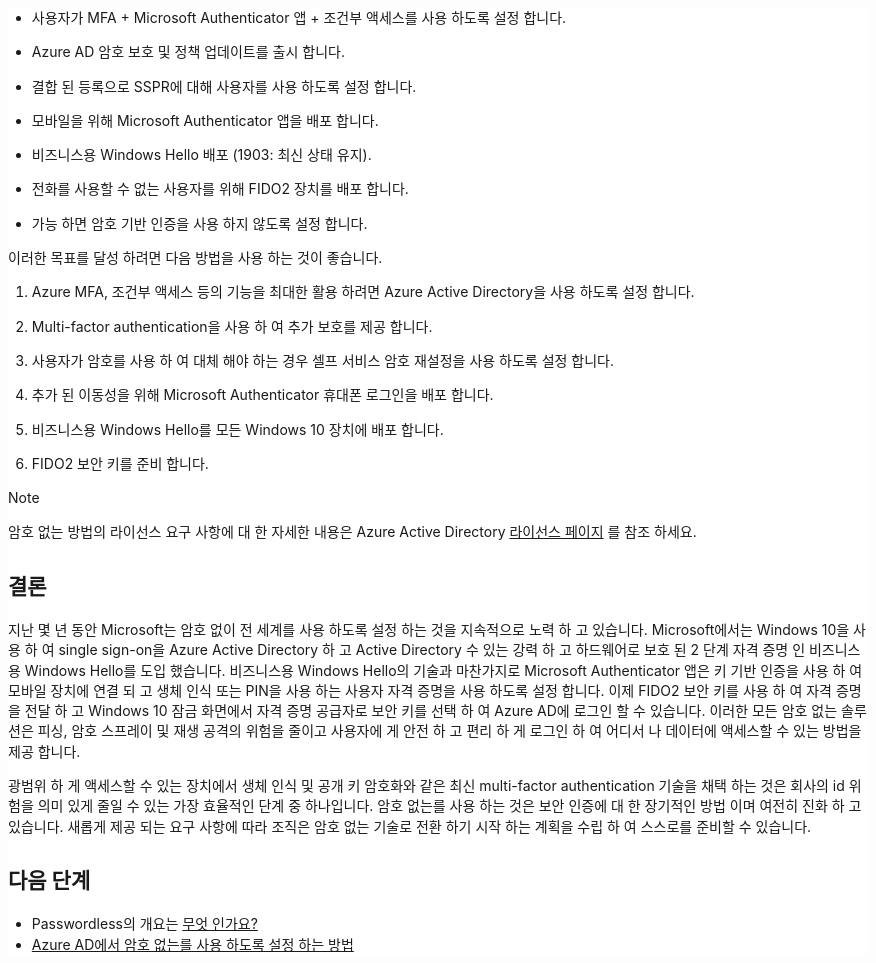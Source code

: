 * 사용자가 MFA + Microsoft Authenticator 앱 + 조건부 액세스를 사용 하도록 설정 합니다.

* Azure AD 암호 보호 및 정책 업데이트를 출시 합니다.

* 결합 된 등록으로 SSPR에 대해 사용자를 사용 하도록 설정 합니다.

* 모바일을 위해 Microsoft Authenticator 앱을 배포 합니다.

* 비즈니스용 Windows Hello 배포 (1903: 최신 상태 유지).

* 전화를 사용할 수 없는 사용자를 위해 FIDO2 장치를 배포 합니다.

* 가능 하면 암호 기반 인증을 사용 하지 않도록 설정 합니다.

이러한 목표를 달성 하려면 다음 방법을 사용 하는 것이 좋습니다.

1. Azure MFA, 조건부 액세스 등의 기능을 최대한 활용 하려면 Azure Active Directory을 사용 하도록 설정 합니다.

2. Multi-factor authentication을 사용 하 여 추가 보호를 제공 합니다.

3. 사용자가 암호를 사용 하 여 대체 해야 하는 경우 셀프 서비스 암호 재설정을 사용 하도록 설정 합니다.

4. 추가 된 이동성을 위해 Microsoft Authenticator 휴대폰 로그인을 배포 합니다.

5. 비즈니스용 Windows Hello를 모든 Windows 10 장치에 배포 합니다.

6. FIDO2 보안 키를 준비 합니다.

> [!NOTE]
> 암호 없는 방법의 라이선스 요구 사항에 대 한 자세한 내용은 Azure Active Directory [라이선스 페이지](https://azure.microsoft.com/pricing/details/active-directory/) 를 참조 하세요.

## <a name="conclusion"></a>결론

지난 몇 년 동안 Microsoft는 암호 없이 전 세계를 사용 하도록 설정 하는 것을 지속적으로 노력 하 고 있습니다. Microsoft에서는 Windows 10을 사용 하 여 single sign-on을 Azure Active Directory 하 고 Active Directory 수 있는 강력 하 고 하드웨어로 보호 된 2 단계 자격 증명 인 비즈니스용 Windows Hello를 도입 했습니다. 비즈니스용 Windows Hello의 기술과 마찬가지로 Microsoft Authenticator 앱은 키 기반 인증을 사용 하 여 모바일 장치에 연결 되 고 생체 인식 또는 PIN을 사용 하는 사용자 자격 증명을 사용 하도록 설정 합니다. 이제 FIDO2 보안 키를 사용 하 여 자격 증명을 전달 하 고 Windows 10 잠금 화면에서 자격 증명 공급자로 보안 키를 선택 하 여 Azure AD에 로그인 할 수 있습니다. 이러한 모든 암호 없는 솔루션은 피싱, 암호 스프레이 및 재생 공격의 위험을 줄이고 사용자에 게 안전 하 고 편리 하 게 로그인 하 여 어디서 나 데이터에 액세스할 수 있는 방법을 제공 합니다.

광범위 하 게 액세스할 수 있는 장치에서 생체 인식 및 공개 키 암호화와 같은 최신 multi-factor authentication 기술을 채택 하는 것은 회사의 id 위험을 의미 있게 줄일 수 있는 가장 효율적인 단계 중 하나입니다. 암호 없는를 사용 하는 것은 보안 인증에 대 한 장기적인 방법 이며 여전히 진화 하 고 있습니다. 새롭게 제공 되는 요구 사항에 따라 조직은 암호 없는 기술로 전환 하기 시작 하는 계획을 수립 하 여 스스로를 준비할 수 있습니다.

## <a name="next-steps"></a>다음 단계

* Passwordless의 개요는 [무엇 인가요?](../../active-directory/authentication/concept-authentication-passwordless.md)
* [Azure AD에서 암호 없는를 사용 하도록 설정 하는 방법](https://docs.microsoft.com/azure/active-directory/authentication/concept-authentication-passwordless)
